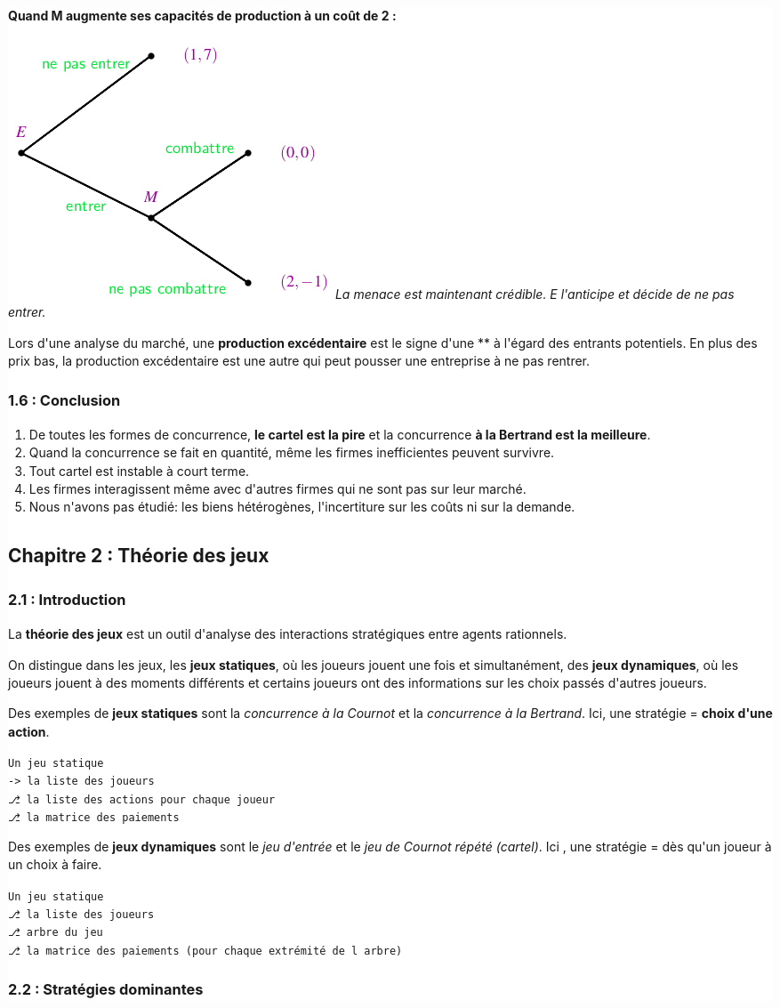 #### Quand M augmente ses capacités de production à un coût de 2 :
![](https://raw.githubusercontent.com/Twan0u/Sinf12BA/master/ECGE1222/img/226.png)
*La menace est maintenant crédible. E l'anticipe et décide de ne pas entrer.*

Lors d'une analyse du marché, une **production excédentaire** est le signe d'une **  à l'égard des entrants potentiels. En plus des prix bas, la production excédentaire est une autre qui peut pousser une entreprise à ne pas rentrer. 

### 1.6 : Conclusion

1. De toutes les formes de concurrence, **le cartel est la pire** et la concurrence **à la Bertrand est la meilleure**.
2. Quand la concurrence se fait en quantité, même les firmes inefficientes peuvent survivre. 
3. Tout cartel est instable à court terme.
4. Les firmes interagissent même avec d'autres firmes qui ne sont pas sur leur marché.
5. Nous n'avons pas étudié: les biens hétérogènes, l'incertiture sur les coûts ni sur la demande. 


## Chapitre 2 : Théorie des jeux
### 2.1 : Introduction
La **théorie des jeux** est un outil d'analyse des interactions stratégiques entre agents rationnels.

On distingue dans les jeux, les **jeux statiques**, où les joueurs jouent une fois et simultanément, des **jeux dynamiques**, où les joueurs jouent à des moments différents et certains joueurs ont des informations sur les choix passés d'autres joueurs. 

Des exemples de **jeux statiques** sont la *concurrence à la Cournot* et la *concurrence à la Bertrand*. Ici, une stratégie  = **choix d'une action**.

```
Un jeu statique
-> la liste des joueurs
⎇ la liste des actions pour chaque joueur 
⎇ la matrice des paiements 
```
Des exemples de **jeux dynamiques** sont le *jeu d'entrée* et le *jeu de Cournot répété (cartel)*. Ici , une stratégie = dès qu'un joueur à un choix à faire.
```
Un jeu statique
⎇ la liste des joueurs
⎇ arbre du jeu
⎇ la matrice des paiements (pour chaque extrémité de l arbre)
```
### 2.2 : Stratégies dominantes
